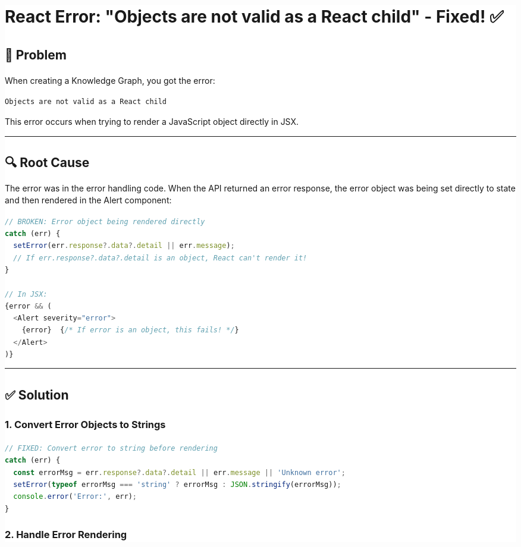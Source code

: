 # React Error: "Objects are not valid as a React child" - Fixed! ✅

## 🔴 Problem

When creating a Knowledge Graph, you got the error:
```
Objects are not valid as a React child
```

This error occurs when trying to render a JavaScript object directly in JSX.

---

## 🔍 Root Cause

The error was in the error handling code. When the API returned an error response, the error object was being set directly to state and then rendered in the Alert component:

```javascript
// BROKEN: Error object being rendered directly
catch (err) {
  setError(err.response?.data?.detail || err.message);
  // If err.response?.data?.detail is an object, React can't render it!
}

// In JSX:
{error && (
  <Alert severity="error">
    {error}  {/* If error is an object, this fails! */}
  </Alert>
)}
```

---

## ✅ Solution

### 1. Convert Error Objects to Strings

```javascript
// FIXED: Convert error to string before rendering
catch (err) {
  const errorMsg = err.response?.data?.detail || err.message || 'Unknown error';
  setError(typeof errorMsg === 'string' ? errorMsg : JSON.stringify(errorMsg));
  console.error('Error:', err);
}
```

### 2. Handle Error Rendering
